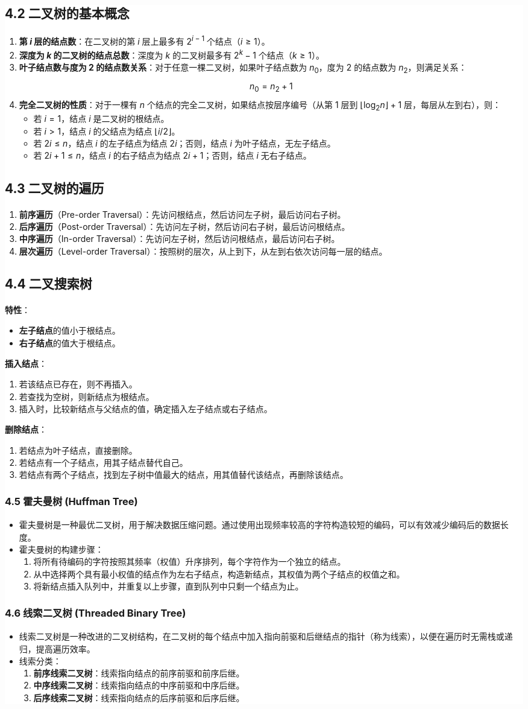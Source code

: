 ## 4.2 二叉树的基本概念


1. **第 $i$ 层的结点数**：在二叉树的第 $i$ 层上最多有 $2^{i-1}$ 个结点（$i \geq 1$）。
2. **深度为 $k$ 的二叉树的结点总数**：深度为 $k$ 的二叉树最多有 $2^k - 1$ 个结点（$k \geq 1$）。
3. **叶子结点数与度为 2 的结点数关系**：对于任意一棵二叉树，如果叶子结点数为 $n_0$，度为 2 的结点数为 $n_2$，则满足关系：  
   $$ n_0 = n_2 + 1 $$
4. **完全二叉树的性质**：对于一棵有 $n$ 个结点的完全二叉树，如果结点按层序编号（从第 1 层到 $\lfloor \log_2 n \rfloor + 1$ 层，每层从左到右），则：
   - 若 $i = 1$，结点 $i$ 是二叉树的根结点。
   - 若 $i > 1$，结点 $i$ 的父结点为结点 $\lfloor i/2 \rfloor$。
   - 若 $2i \leq n$，结点 $i$ 的左子结点为结点 $2i$；否则，结点 $i$ 为叶子结点，无左子结点。
   - 若 $2i+1 \leq n$，结点 $i$ 的右子结点为结点 $2i + 1$；否则，结点 $i$ 无右子结点。

## 4.3 二叉树的遍历

1. **前序遍历**（Pre-order Traversal）：先访问根结点，然后访问左子树，最后访问右子树。  
2. **后序遍历**（Post-order Traversal）：先访问左子树，然后访问右子树，最后访问根结点。  
3. **中序遍历**（In-order Traversal）：先访问左子树，然后访问根结点，最后访问右子树。  
4. **层次遍历**（Level-order Traversal）：按照树的层次，从上到下，从左到右依次访问每一层的结点。

## 4.4 二叉搜索树

**特性**：  
- **左子结点**的值小于根结点。
- **右子结点**的值大于根结点。

**插入结点**：
1. 若该结点已存在，则不再插入。
2. 若查找为空树，则新结点为根结点。
3. 插入时，比较新结点与父结点的值，确定插入左子结点或右子结点。

**删除结点**：
1. 若结点为叶子结点，直接删除。
2. 若结点有一个子结点，用其子结点替代自己。
3. 若结点有两个子结点，找到左子树中值最大的结点，用其值替代该结点，再删除该结点。

### 4.5 霍夫曼树 (Huffman Tree)

- 霍夫曼树是一种最优二叉树，用于解决数据压缩问题。通过使用出现频率较高的字符构造较短的编码，可以有效减少编码后的数据长度。
- 霍夫曼树的构建步骤：
	1. 将所有待编码的字符按照其频率（权值）升序排列，每个字符作为一个独立的结点。
	2. 从中选择两个具有最小权值的结点作为左右子结点，构造新结点，其权值为两个子结点的权值之和。
	3. 将新结点插入队列中，并重复以上步骤，直到队列中只剩一个结点为止。

### 4.6 线索二叉树 (Threaded Binary Tree)

- 线索二叉树是一种改进的二叉树结构，在二叉树的每个结点中加入指向前驱和后继结点的指针（称为线索），以便在遍历时无需栈或递归，提高遍历效率。
- 线索分类：
  1. **前序线索二叉树**：线索指向结点的前序前驱和前序后继。
  2. **中序线索二叉树**：线索指向结点的中序前驱和中序后继。
  3. **后序线索二叉树**：线索指向结点的后序前驱和后序后继。
